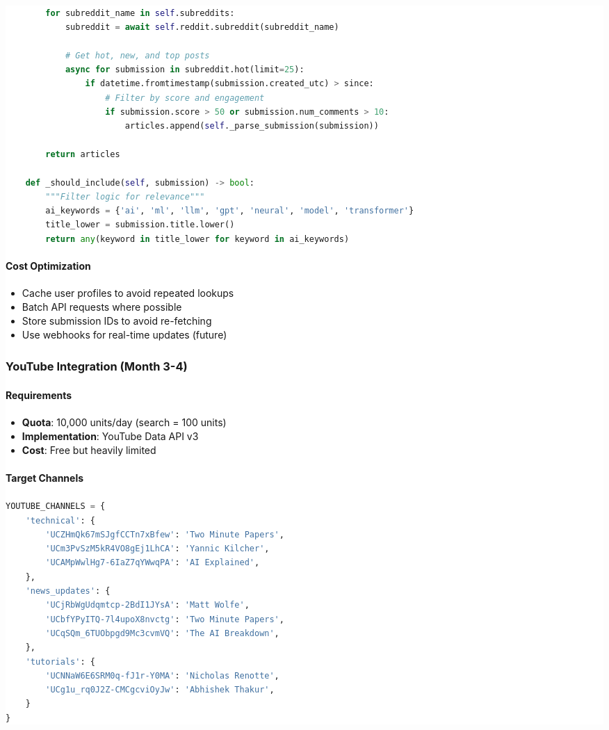 ```python
        for subreddit_name in self.subreddits:
            subreddit = await self.reddit.subreddit(subreddit_name)
            
            # Get hot, new, and top posts
            async for submission in subreddit.hot(limit=25):
                if datetime.fromtimestamp(submission.created_utc) > since:
                    # Filter by score and engagement
                    if submission.score > 50 or submission.num_comments > 10:
                        articles.append(self._parse_submission(submission))
        
        return articles
    
    def _should_include(self, submission) -> bool:
        """Filter logic for relevance"""
        ai_keywords = {'ai', 'ml', 'llm', 'gpt', 'neural', 'model', 'transformer'}
        title_lower = submission.title.lower()
        return any(keyword in title_lower for keyword in ai_keywords)
```

#### Cost Optimization
- Cache user profiles to avoid repeated lookups
- Batch API requests where possible
- Store submission IDs to avoid re-fetching
- Use webhooks for real-time updates (future)

### YouTube Integration (Month 3-4)

#### Requirements
- **Quota**: 10,000 units/day (search = 100 units)
- **Implementation**: YouTube Data API v3
- **Cost**: Free but heavily limited

#### Target Channels
```python
YOUTUBE_CHANNELS = {
    'technical': {
        'UCZHmQk67mSJgfCCTn7xBfew': 'Two Minute Papers',
        'UCm3PvSzM5kR4VO8gEj1LhCA': 'Yannic Kilcher',
        'UCAMpWwlHg7-6IaZ7qYWwqPA': 'AI Explained',
    },
    'news_updates': {
        'UCjRbWgUdqmtcp-2BdI1JYsA': 'Matt Wolfe',
        'UCbfYPyITQ-7l4upoX8nvctg': 'Two Minute Papers',
        'UCqSQm_6TUObpgd9Mc3cvmVQ': 'The AI Breakdown',
    },
    'tutorials': {
        'UCNNaW6E6SRM0q-fJ1r-Y0MA': 'Nicholas Renotte',
        'UCg1u_rq0J2Z-CMCgcviOyJw': 'Abhishek Thakur',
    }
}
```
